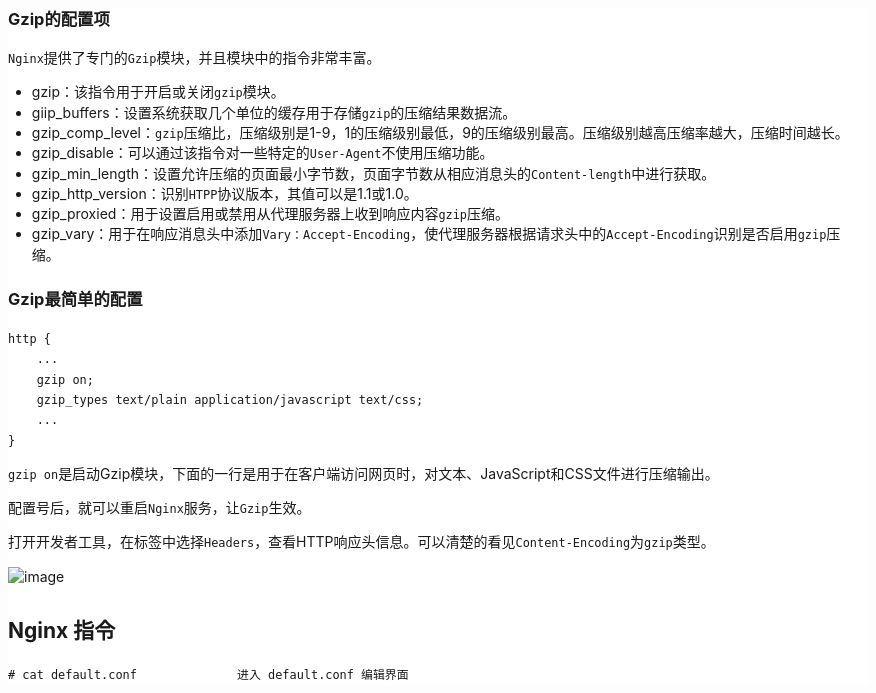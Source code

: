 
### Gzip的配置项

`Nginx`提供了专门的`Gzip`模块，并且模块中的指令非常丰富。

- gzip：该指令用于开启或关闭`gzip`模块。
- giip_buffers：设置系统获取几个单位的缓存用于存储`gzip`的压缩结果数据流。
- gzip_comp_level：`gzip`压缩比，压缩级别是1-9，1的压缩级别最低，9的压缩级别最高。压缩级别越高压缩率越大，压缩时间越长。
- gzip_disable：可以通过该指令对一些特定的`User-Agent`不使用压缩功能。
- gzip_min_length：设置允许压缩的页面最小字节数，页面字节数从相应消息头的`Content-length`中进行获取。
- gzip_http_version：识别`HTPP`协议版本，其值可以是1.1或1.0。
- gzip_proxied：用于设置启用或禁用从代理服务器上收到响应内容`gzip`压缩。
- gzip_vary：用于在响应消息头中添加`Vary：Accept-Encoding`，使代理服务器根据请求头中的`Accept-Encoding`识别是否启用`gzip`压缩。


### Gzip最简单的配置

```
http {
    ...
    gzip on;
    gzip_types text/plain application/javascript text/css;
    ...
}
```

`gzip on`是启动Gzip模块，下面的一行是用于在客户端访问网页时，对文本、JavaScript和CSS文件进行压缩输出。

配置号后，就可以重启`Nginx`服务，让`Gzip`生效。

打开开发者工具，在标签中选择`Headers`，查看HTTP响应头信息。可以清楚的看见`Content-Encoding`为`gzip`类型。

![image](https://note.youdao.com/yws/api/personal/file/48C8B35D28A54D9FAFFE2D0F90E68BD4?method=download&shareKey=8220b4d677cd03d55061c335496e5e2c)





## Nginx 指令
```
# cat default.conf              进入 default.conf 编辑界面
```